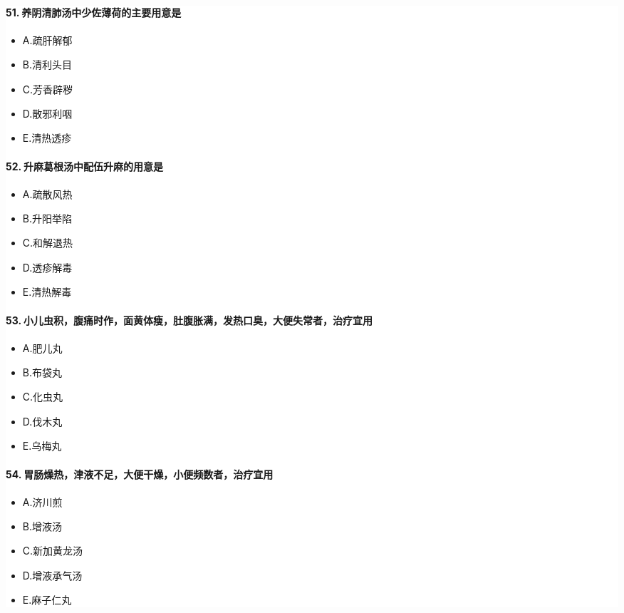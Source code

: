 





#### 51. 养阴清肺汤中少佐薄荷的主要用意是

* A.疏肝解郁

* B.清利头目

* C.芳香辟秽

* D.散邪利咽

* E.清热透疹







#### 52. 升麻葛根汤中配伍升麻的用意是

* A.疏散风热

* B.升阳举陷

* C.和解退热

* D.透疹解毒

* E.清热解毒







#### 53. 小儿虫积，腹痛时作，面黄体瘦，肚腹胀满，发热口臭，大便失常者，治疗宜用

* A.肥儿丸

* B.布袋丸

* C.化虫丸

* D.伐木丸

* E.乌梅丸







#### 54. 胃肠燥热，津液不足，大便干燥，小便频数者，治疗宜用

* A.济川煎

* B.增液汤

* C.新加黄龙汤

* D.增液承气汤

* E.麻子仁丸
